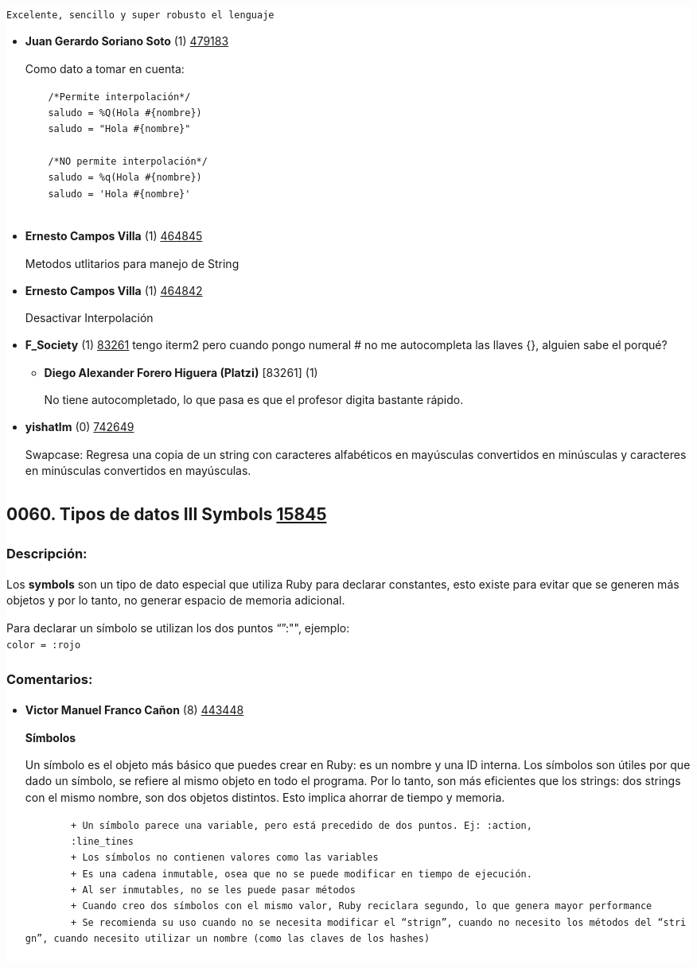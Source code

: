 	Excelente, sencillo y super robusto el lenguaje

* **Juan Gerardo Soriano Soto** (1) [479183](https://platzi.com/comentario/479183/) 

	Como dato a tomar en cuenta:
	``` 
	    /*Permite interpolación*/
	    saludo = %Q(Hola #{nombre})
	    saludo = "Hola #{nombre}"
	    
	    /*NO permite interpolación*/
	    saludo = %q(Hola #{nombre})
	    saludo = 'Hola #{nombre}'
	    
	```

* **Ernesto Campos Villa** (1) [464845](https://platzi.com/comentario/464845/) 

	Metodos utlitarios para manejo de String

* **Ernesto Campos Villa** (1) [464842](https://platzi.com/comentario/464842/) 

	Desactivar Interpolación

* **F_Society** (1) [83261](https://platzi.com/comentario/1023109/) 
tengo iterm2 pero cuando pongo numeral # no me autocompleta las llaves {}, alguien sabe el porqué?

	* **Diego Alexander Forero Higuera (Platzi)** [83261] (1)

		No tiene autocompletado, lo que pasa es que el profesor digita bastante rápido.

* **yishatlm** (0) [742649](https://platzi.com/comentario/742649/) 

	Swapcase: Regresa una copia de un string con caracteres alfabéticos en mayúsculas convertidos en minúsculas y caracteres en minúsculas convertidos en mayúsculas.

## 0060. Tipos de datos III Symbols [15845](https://platzi.com/clases/1441-ruby/15845-tipos-de-datos-iii-symbols/)

### Descripción:


Los **symbols** son un tipo de dato especial que utiliza Ruby para declarar constantes, esto existe para evitar que se generen más objetos y por lo tanto, no generar espacio de memoria adicional.

Para declarar un símbolo se utilizan los dos puntos “”:"", ejemplo:  
`color = :rojo`

### Comentarios:

* **Victor Manuel Franco Cañon** (8) [443448](https://platzi.com/comentario/443448/) 

	 **Símbolos**
	
	Un símbolo es el objeto más básico que puedes crear en Ruby: es un nombre y una ID interna. Los símbolos son útiles por que dado un símbolo, se refiere al mismo objeto en todo el programa. Por lo tanto, son más eficientes que los strings: dos strings con el mismo nombre, son dos objetos distintos. Esto implica ahorrar de tiempo y memoria.
	``` 
	        + Un símbolo parece una variable, pero está precedido de dos puntos. Ej: :action,
	        :line_tines
	        + Los símbolos no contienen valores como las variables
	        + Es una cadena inmutable, osea que no se puede modificar en tiempo de ejecución.
	        + Al ser inmutables, no se les puede pasar métodos
	        + Cuando creo dos símbolos con el mismo valor, Ruby reciclara segundo, lo que genera mayor performance
	        + Se recomienda su uso cuando no se necesita modificar el “strign”, cuando no necesito los métodos del “strign”, cuando necesito utilizar un nombre (como las claves de los hashes)
	    